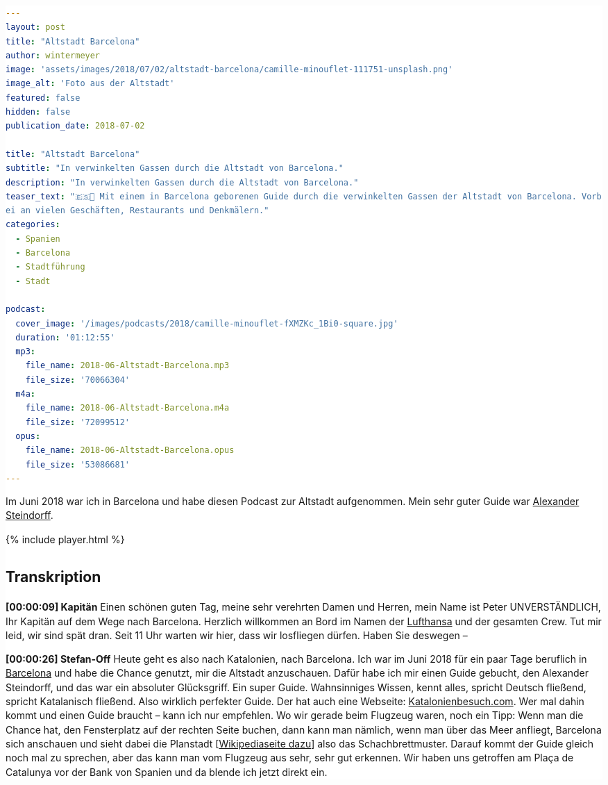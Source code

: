 ```yaml
---
layout: post
title: "Altstadt Barcelona"
author: wintermeyer
image: 'assets/images/2018/07/02/altstadt-barcelona/camille-minouflet-111751-unsplash.png'
image_alt: 'Foto aus der Altstadt'
featured: false
hidden: false
publication_date: 2018-07-02

title: "Altstadt Barcelona"
subtitle: "In verwinkelten Gassen durch die Altstadt von Barcelona."
description: "In verwinkelten Gassen durch die Altstadt von Barcelona."
teaser_text: "🇪🇸👨‍ Mit einem in Barcelona geborenen Guide durch die verwinkelten Gassen der Altstadt von Barcelona. Vorbei an vielen Geschäften, Restaurants und Denkmälern."
categories: 
  - Spanien
  - Barcelona
  - Stadtführung
  - Stadt

podcast:
  cover_image: '/images/podcasts/2018/camille-minouflet-fXMZKc_1Bi0-square.jpg'
  duration: '01:12:55'
  mp3:
    file_name: 2018-06-Altstadt-Barcelona.mp3
    file_size: '70066304'
  m4a:
    file_name: 2018-06-Altstadt-Barcelona.m4a
    file_size: '72099512'
  opus:
    file_name: 2018-06-Altstadt-Barcelona.opus
    file_size: '53086681'
---
```


Im Juni 2018 war ich in Barcelona und habe diesen Podcast zur Altstadt aufgenommen. Mein sehr guter Guide war [Alexander Steindorff](http://katalonienbesuch.com).

{% include player.html %}

## Transkription

**[00:00:09] Kapitän**
Einen schönen guten Tag, meine sehr verehrten Damen und Herren, mein Name ist Peter UNVERSTÄNDLICH, Ihr Kapitän auf dem Wege nach Barcelona. Herzlich willkommen an Bord im Namen der [Lufthansa](https://www.lufthansa.com) und der gesamten Crew. Tut mir leid, wir sind spät dran. Seit 11 Uhr warten wir hier, dass wir losfliegen dürfen. Haben Sie deswegen –

**[00:00:26] Stefan-Off**
Heute geht es also nach Katalonien, nach Barcelona. Ich war im Juni 2018 für ein paar Tage beruflich in [Barcelona](https://de.wikipedia.org/wiki/Barcelona) und habe die Chance genutzt, mir die Altstadt anzuschauen. Dafür habe ich mir einen Guide gebucht, den Alexander Steindorff, und das war ein absoluter Glücksgriff. Ein super Guide. Wahnsinniges Wissen, kennt alles, spricht Deutsch fließend, spricht Katalanisch fließend. Also wirklich perfekter Guide. Der hat auch eine Webseite: [Katalonienbesuch.com](http://katalonienbesuch.com). Wer mal dahin kommt und einen Guide braucht – kann ich nur empfehlen. Wo wir gerade beim Flugzeug waren, noch ein Tipp: Wenn man die Chance hat, den Fensterplatz auf der rechten Seite buchen, dann kann man nämlich, wenn man über das Meer anfliegt, Barcelona sich anschauen und sieht dabei die Planstadt [[Wikipediaseite dazu](https://de.wikipedia.org/wiki/Eixample)] also das Schachbrettmuster. Darauf kommt der Guide gleich noch mal zu sprechen, aber das kann man vom Flugzeug aus sehr, sehr gut erkennen. Wir haben uns getroffen am Plaça de Catalunya vor der Bank von Spanien und da blende ich jetzt direkt ein.
